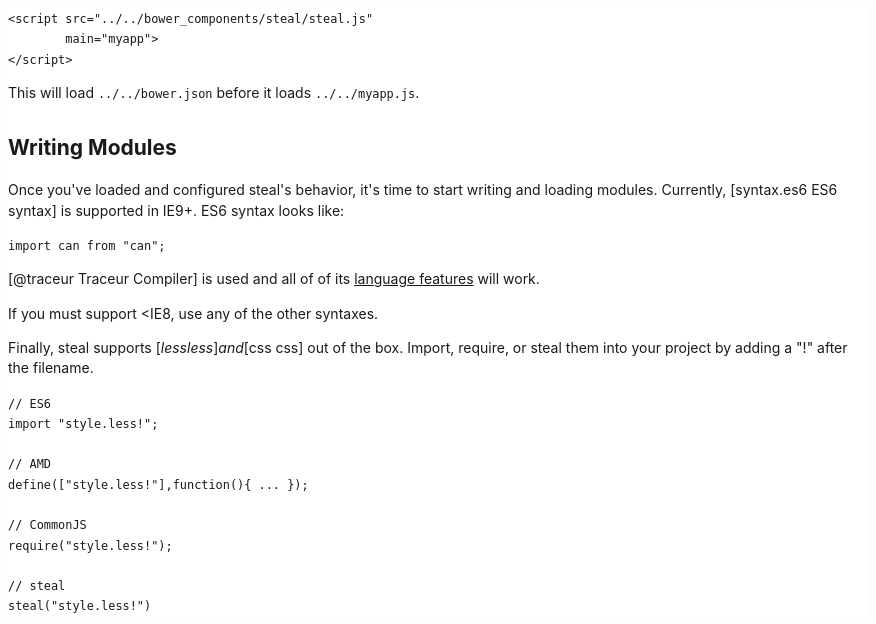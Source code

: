     <script src="../../bower_components/steal/steal.js"
            main="myapp">
    </script>

This will load `../../bower.json` before it loads `../../myapp.js`.

## Writing Modules

Once you've loaded and configured steal's behavior, it's time to start 
writing and loading modules.  Currently, [syntax.es6 ES6 syntax] is supported
in IE9+.  ES6 syntax looks like:

    import can from "can";
    
[@traceur Traceur Compiler] is used and all of 
of its [language features](https://github.com/google/traceur-compiler/wiki/LanguageFeatures) will work.

If you must support <IE8, use any of the other syntaxes.

Finally, steal supports [$less less] and [$css css] out of the box. Import, require, or
steal them into your project by adding a "!" after the filename.

    // ES6
    import "style.less!";
    
    // AMD
    define(["style.less!"],function(){ ... });
    
    // CommonJS
    require("style.less!");
    
    // steal
    steal("style.less!")

